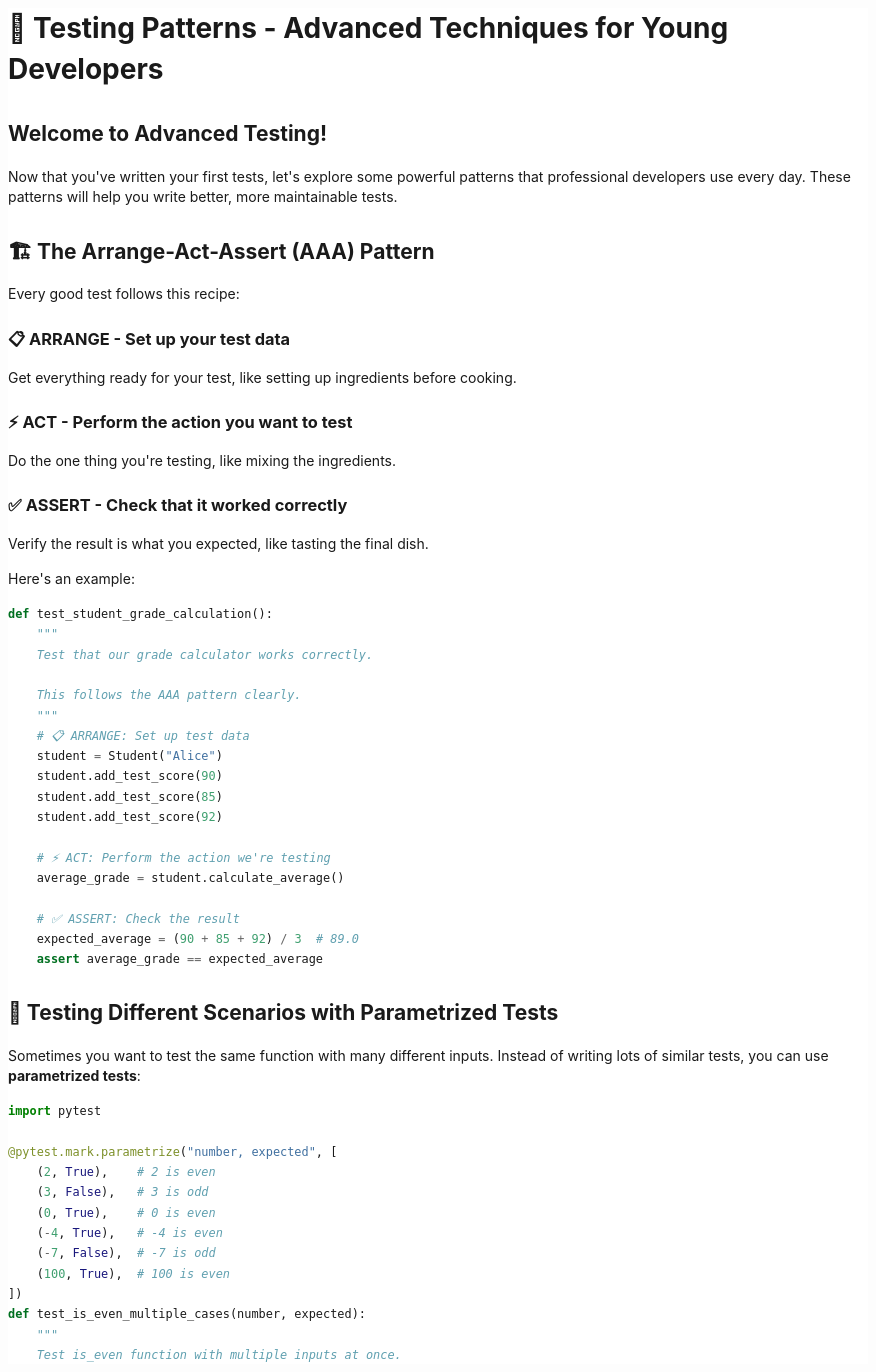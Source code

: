 # 🎯 Testing Patterns - Advanced Techniques for Young Developers

## Welcome to Advanced Testing!

Now that you've written your first tests, let's explore some powerful patterns that professional developers use every day. These patterns will help you write better, more maintainable tests.

## 🏗️ The Arrange-Act-Assert (AAA) Pattern

Every good test follows this recipe:

### 📋 **ARRANGE** - Set up your test data
Get everything ready for your test, like setting up ingredients before cooking.

### ⚡ **ACT** - Perform the action you want to test  
Do the one thing you're testing, like mixing the ingredients.

### ✅ **ASSERT** - Check that it worked correctly
Verify the result is what you expected, like tasting the final dish.

Here's an example:

```python
def test_student_grade_calculation():
    """
    Test that our grade calculator works correctly.
    
    This follows the AAA pattern clearly.
    """
    # 📋 ARRANGE: Set up test data
    student = Student("Alice")
    student.add_test_score(90)
    student.add_test_score(85)
    student.add_test_score(92)
    
    # ⚡ ACT: Perform the action we're testing
    average_grade = student.calculate_average()
    
    # ✅ ASSERT: Check the result
    expected_average = (90 + 85 + 92) / 3  # 89.0
    assert average_grade == expected_average
```

## 🔄 Testing Different Scenarios with Parametrized Tests

Sometimes you want to test the same function with many different inputs. Instead of writing lots of similar tests, you can use **parametrized tests**:

```python
import pytest

@pytest.mark.parametrize("number, expected", [
    (2, True),    # 2 is even
    (3, False),   # 3 is odd
    (0, True),    # 0 is even
    (-4, True),   # -4 is even
    (-7, False),  # -7 is odd
    (100, True),  # 100 is even
])
def test_is_even_multiple_cases(number, expected):
    """
    Test is_even function with multiple inputs at once.
```